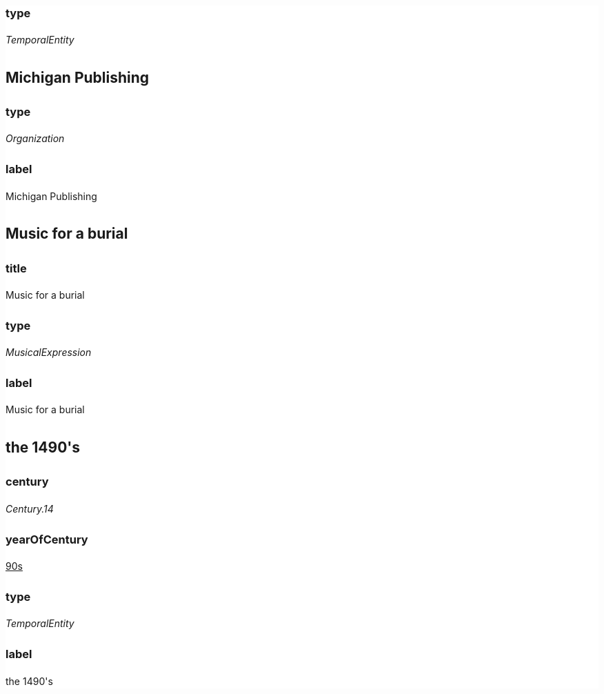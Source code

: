 ### type


*TemporalEntity*

## Michigan Publishing

### type


*Organization*

### label


Michigan Publishing

## Music for a burial

### title


Music for a burial

### type


*MusicalExpression*

### label


Music for a burial

## the 1490's

### century


*Century.14*

### yearOfCentury


[90s](#90s)

### type


*TemporalEntity*

### label


the 1490's
